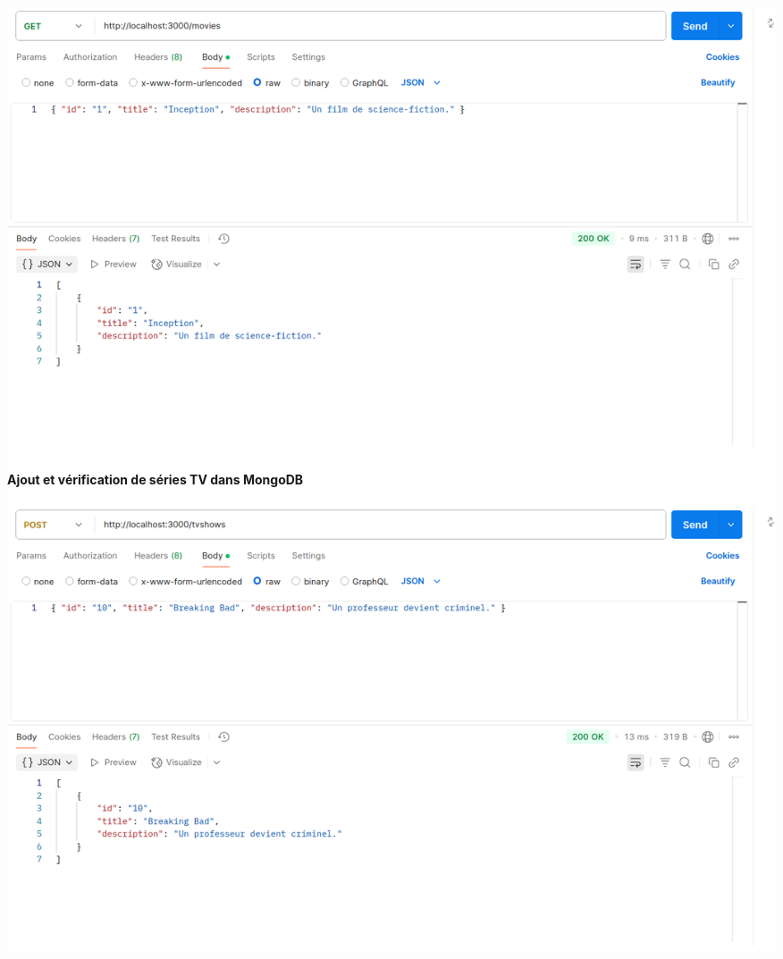 ![Récupération des films dans MongoDB](images/mongogetmovies.png)

#### Ajout et vérification de séries TV dans MongoDB
![Ajout d'une série TV dans MongoDB](images/mongoposttvshow.png)